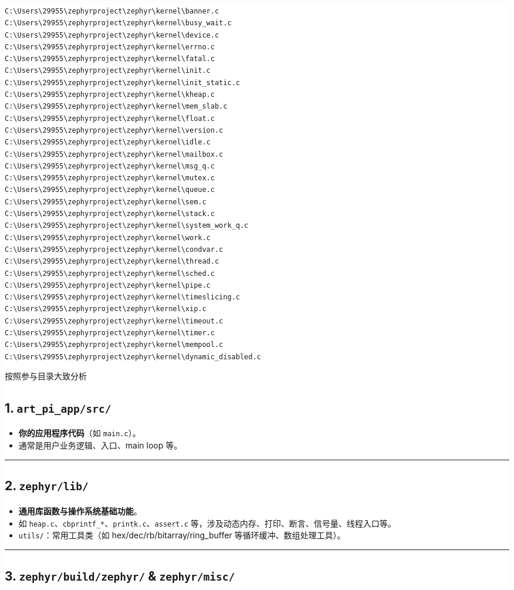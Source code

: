 ```
C:\Users\29955\zephyrproject\zephyr\kernel\banner.c
C:\Users\29955\zephyrproject\zephyr\kernel\busy_wait.c
C:\Users\29955\zephyrproject\zephyr\kernel\device.c
C:\Users\29955\zephyrproject\zephyr\kernel\errno.c
C:\Users\29955\zephyrproject\zephyr\kernel\fatal.c
C:\Users\29955\zephyrproject\zephyr\kernel\init.c
C:\Users\29955\zephyrproject\zephyr\kernel\init_static.c
C:\Users\29955\zephyrproject\zephyr\kernel\kheap.c
C:\Users\29955\zephyrproject\zephyr\kernel\mem_slab.c
C:\Users\29955\zephyrproject\zephyr\kernel\float.c
C:\Users\29955\zephyrproject\zephyr\kernel\version.c
C:\Users\29955\zephyrproject\zephyr\kernel\idle.c
C:\Users\29955\zephyrproject\zephyr\kernel\mailbox.c
C:\Users\29955\zephyrproject\zephyr\kernel\msg_q.c
C:\Users\29955\zephyrproject\zephyr\kernel\mutex.c
C:\Users\29955\zephyrproject\zephyr\kernel\queue.c
C:\Users\29955\zephyrproject\zephyr\kernel\sem.c
C:\Users\29955\zephyrproject\zephyr\kernel\stack.c
C:\Users\29955\zephyrproject\zephyr\kernel\system_work_q.c
C:\Users\29955\zephyrproject\zephyr\kernel\work.c
C:\Users\29955\zephyrproject\zephyr\kernel\condvar.c
C:\Users\29955\zephyrproject\zephyr\kernel\thread.c
C:\Users\29955\zephyrproject\zephyr\kernel\sched.c
C:\Users\29955\zephyrproject\zephyr\kernel\pipe.c
C:\Users\29955\zephyrproject\zephyr\kernel\timeslicing.c
C:\Users\29955\zephyrproject\zephyr\kernel\xip.c
C:\Users\29955\zephyrproject\zephyr\kernel\timeout.c
C:\Users\29955\zephyrproject\zephyr\kernel\timer.c
C:\Users\29955\zephyrproject\zephyr\kernel\mempool.c
C:\Users\29955\zephyrproject\zephyr\kernel\dynamic_disabled.c
```

按照参与目录大致分析

## 1. `art_pi_app/src/`

- **你的应用程序代码**（如 `main.c`）。
- 通常是用户业务逻辑、入口、main loop 等。

------

## 2. `zephyr/lib/`

- **通用库函数与操作系统基础功能**。
- 如 `heap.c`、`cbprintf_*`、`printk.c`、`assert.c` 等，涉及动态内存、打印、断言、信号量、线程入口等。
- `utils/`：常用工具类（如 hex/dec/rb/bitarray/ring_buffer 等循环缓冲、数组处理工具）。

------

## 3. `zephyr/build/zephyr/` & `zephyr/misc/`
